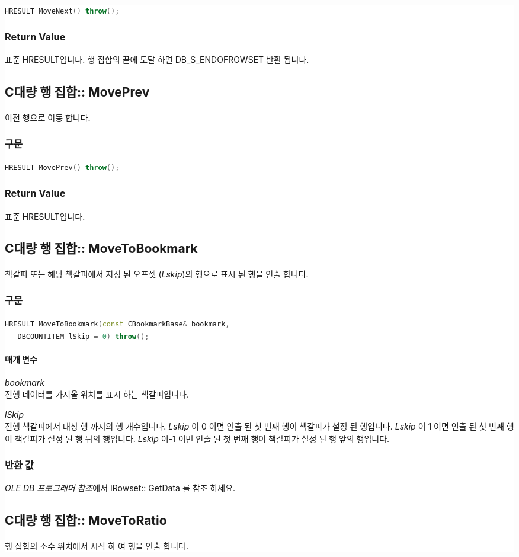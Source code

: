 ```cpp
HRESULT MoveNext() throw();
```

### <a name="return-value"></a>Return Value

표준 HRESULT입니다. 행 집합의 끝에 도달 하면 DB_S_ENDOFROWSET 반환 됩니다.

## <a name="cbulkrowsetmoveprev"></a><a name="moveprev"></a> C대량 행 집합:: MovePrev

이전 행으로 이동 합니다.

### <a name="syntax"></a>구문

```cpp
HRESULT MovePrev() throw();
```

### <a name="return-value"></a>Return Value

표준 HRESULT입니다.

## <a name="cbulkrowsetmovetobookmark"></a><a name="movetobookmark"></a> C대량 행 집합:: MoveToBookmark

책갈피 또는 해당 책갈피에서 지정 된 오프셋 (*Lskip*)의 행으로 표시 된 행을 인출 합니다.

### <a name="syntax"></a>구문

```cpp
HRESULT MoveToBookmark(const CBookmarkBase& bookmark,
   DBCOUNTITEM lSkip = 0) throw();
```

#### <a name="parameters"></a>매개 변수

*bookmark*<br/>
진행 데이터를 가져올 위치를 표시 하는 책갈피입니다.

*lSkip*<br/>
진행 책갈피에서 대상 행 까지의 행 개수입니다. *Lskip* 이 0 이면 인출 된 첫 번째 행이 책갈피가 설정 된 행입니다. *Lskip* 이 1 이면 인출 된 첫 번째 행이 책갈피가 설정 된 행 뒤의 행입니다. *Lskip* 이-1 이면 인출 된 첫 번째 행이 책갈피가 설정 된 행 앞의 행입니다.

### <a name="return-value"></a>반환 값

*OLE DB 프로그래머 참조*에서 [IRowset:: GetData](/previous-versions/windows/desktop/ms716988(v=vs.85)) 를 참조 하세요.

## <a name="cbulkrowsetmovetoratio"></a><a name="movetoratio"></a> C대량 행 집합:: MoveToRatio

행 집합의 소수 위치에서 시작 하 여 행을 인출 합니다.
